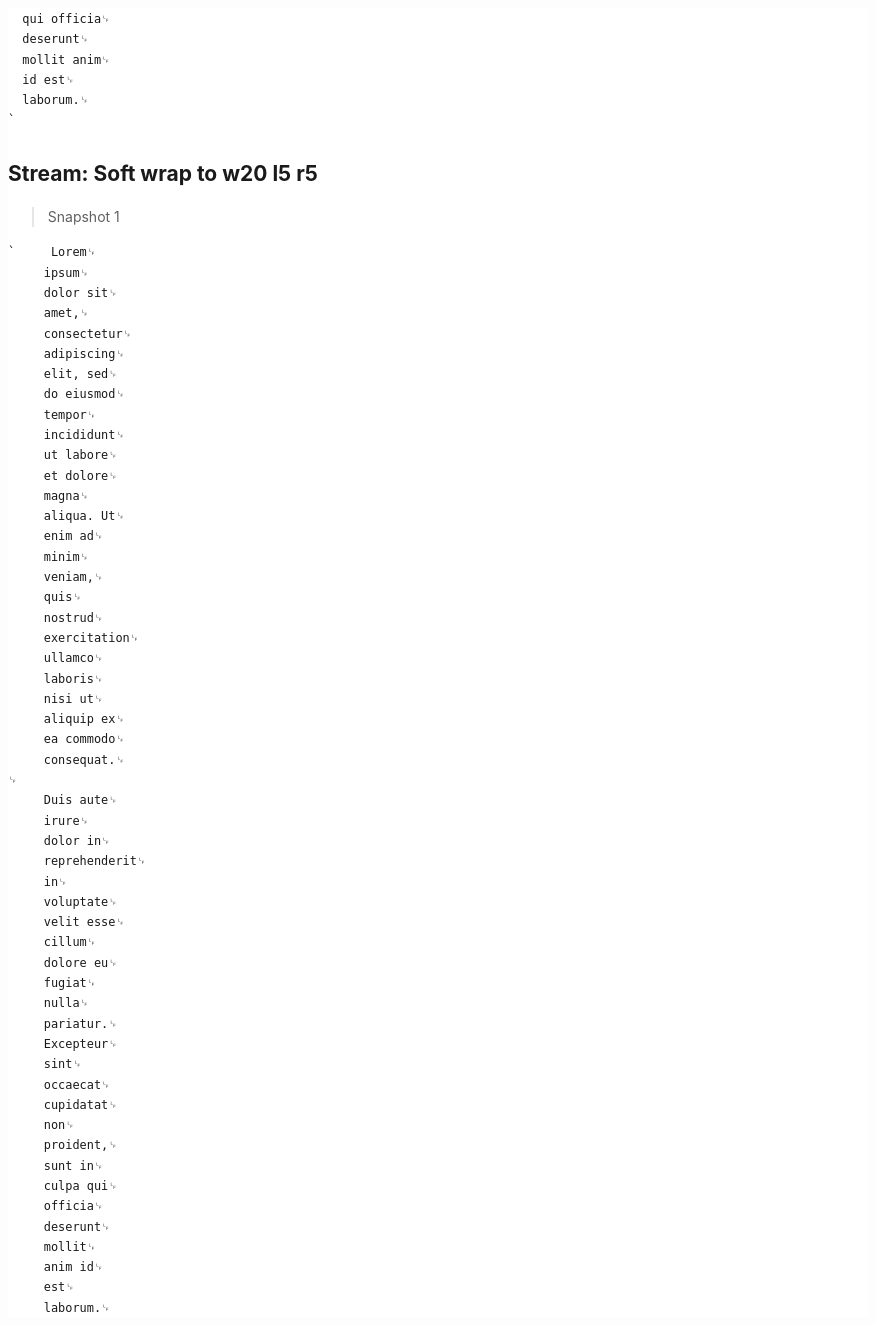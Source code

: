       qui officia␊
      deserunt␊
      mollit anim␊
      id est␊
      laborum.␊
    `

## Stream: Soft wrap to w20 l5 r5

> Snapshot 1

    `     Lorem␊
         ipsum␊
         dolor sit␊
         amet,␊
         consectetur␊
         adipiscing␊
         elit, sed␊
         do eiusmod␊
         tempor␊
         incididunt␊
         ut labore␊
         et dolore␊
         magna␊
         aliqua. Ut␊
         enim ad␊
         minim␊
         veniam,␊
         quis␊
         nostrud␊
         exercitation␊
         ullamco␊
         laboris␊
         nisi ut␊
         aliquip ex␊
         ea commodo␊
         consequat.␊
    ␊
         Duis aute␊
         irure␊
         dolor in␊
         reprehenderit␊
         in␊
         voluptate␊
         velit esse␊
         cillum␊
         dolore eu␊
         fugiat␊
         nulla␊
         pariatur.␊
         Excepteur␊
         sint␊
         occaecat␊
         cupidatat␊
         non␊
         proident,␊
         sunt in␊
         culpa qui␊
         officia␊
         deserunt␊
         mollit␊
         anim id␊
         est␊
         laborum.␊